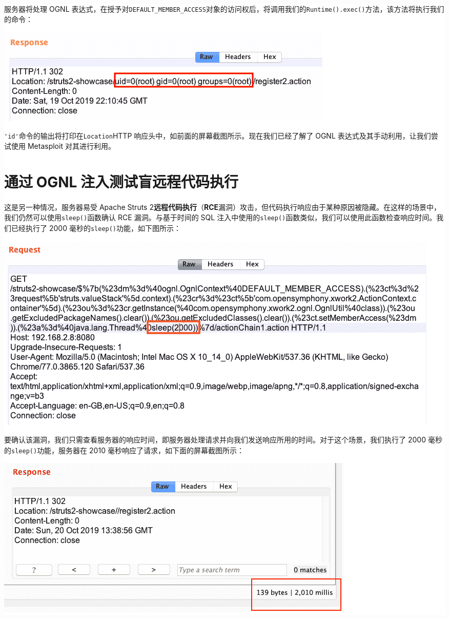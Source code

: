 服务器将处理 OGNL 表达式，在授予对`DEFAULT_MEMBER_ACCESS`对象的访问权后，将调用我们的`Runtime().exec()`方法，该方法将执行我们的命令：

![](img/de663026-6b7e-4800-9c9b-d160ac8beaee.png)

`'id'`命令的输出将打印在`Location`HTTP 响应头中，如前面的屏幕截图所示。现在我们已经了解了 OGNL 表达式及其手动利用，让我们尝试使用 Metasploit 对其进行利用。

# 通过 OGNL 注入测试盲远程代码执行

这是另一种情况，服务器易受 Apache Struts 2**远程代码执行**（**RCE**漏洞）攻击，但代码执行响应由于某种原因被隐藏。在这样的场景中，我们仍然可以使用`sleep()`函数确认 RCE 漏洞。与基于时间的 SQL 注入中使用的`sleep()`函数类似，我们可以使用此函数检查响应时间。我们已经执行了 2000 毫秒的`sleep()`功能，如下图所示：

![](img/133008cf-d3d2-4038-a118-469dfc9a4140.png)

要确认该漏洞，我们只需查看服务器的响应时间，即服务器处理请求并向我们发送响应所用的时间。对于这个场景，我们执行了 2000 毫秒的`sleep()`功能，服务器在 2010 毫秒响应了请求，如下面的屏幕截图所示：

![](img/6f0c7306-26a9-4daa-8d8b-ef1cefc6bf77.png)
